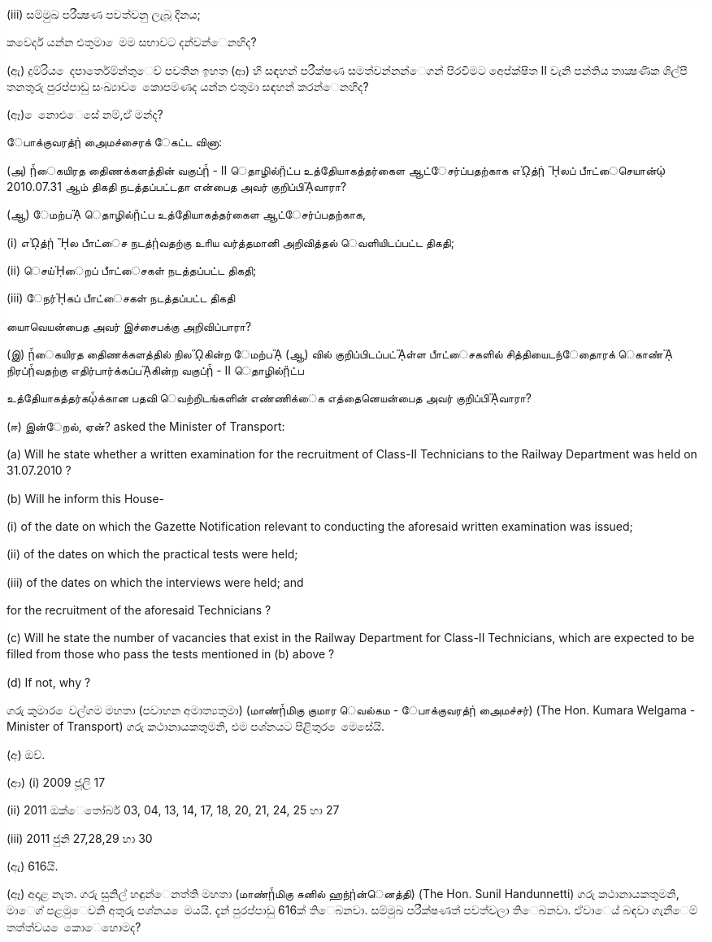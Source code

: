 (iii) සම්මුඛ පරීක්‍ෂණ පවත්වනු ලැබූ දිනය;

කවෙර්ද යන්න එතුමා ෙමම සභාවට දන්වන්ෙනහිද?

(ඇ) දුම්රිය ෙදපාර්තෙම්න්තුෙව් පවතින ඉහත (ආ) හි සඳහන් පරීක්ෂණ සමත්වන්නන්ෙගන් පිරවීමට අෙප්ක්ෂිත II වැනි පන්තිය තාක්‍ෂණික ශිල්පී තනතුරු පුරප්පාඩු සංඛ්‍යාව ෙකොපමණද යන්න එතුමා සඳහන් කරන්ෙනහිද?

(ඈ) ෙනොඑෙසේ නම්,ඒ මන්ද?

ேபாக்குவரத்ᾐ அைமச்சைரக் ேகட்ட வினா:

(அ) ᾗைகயிரத திைணக்களத்தின் வகுப்ᾗ - II ெதாழில்ᾒட்ப உத்திேயாகத்தர்கைள ஆட்ேசர்ப்பதற்காக எᾨத்ᾐ ᾚலப் பாீட்ைசெயான்ᾠ 2010.07.31 ஆம் திகதி நடத்தப்பட்டதா என்பைத அவர் குறிப்பிᾌவாரா?

(ஆ) ேமற்பᾊ ெதாழில்ᾒட்ப உத்திேயாகத்தர்கைள ஆட்ேசர்ப்பதற்காக,

(i) எᾨத்ᾐ ᾚல பாீட்ைச நடத்ᾐவதற்கு உாிய வர்த்தமானி அறிவித்தல் ெவளியிடப்பட்ட திகதி;

(ii) ெசய்ᾙைறப் பாீட்ைசகள் நடத்தப்பட்ட திகதி;

(iii) ேநர்ᾙகப் பாீட்ைசகள் நடத்தப்பட்ட திகதி

யாைவெயன்பைத அவர் இச்சைபக்கு அறிவிப்பாரா?

(இ) ᾗைகயிரத திைணக்களத்தில் நிலᾫகின்ற ேமற்பᾊ (ஆ) வில் குறிப்பிடப்பட்ᾌள்ள பாீட்ைசகளில் சித்தியைடந்ேதாைரக் ெகாண்ᾌ நிரப்ᾗவதற்கு எதிர்பார்க்கப்பᾌகின்ற வகுப்ᾗ - II ெதாழில்ᾒட்ப

உத்திேயாகத்தர்கᾦக்கான பதவி ெவற்றிடங்களின் எண்ணிக்ைக எத்தைனெயன்பைத அவர் குறிப்பிᾌவாரா?

(ஈ) இன்ேறல், ஏன்? asked the Minister of Transport:

(a) Will he state whether a written examination for the recruitment of Class-II Technicians to the Railway Department was held on 31.07.2010 ?

(b) Will he inform this House-

(i) of the date on which the Gazette Notification relevant to conducting the aforesaid written examination was issued;

(ii) of the dates on which the practical tests were held;

(iii) of the dates on which the interviews were held; and

for the recruitment of the aforesaid Technicians ?

(c) Will he state the number of vacancies that exist in the Railway Department for Class-II Technicians, which are expected to be filled from those who pass the tests mentioned in (b) above ?

(d) If not, why ?

ගරු කුමාර ෙවල්ගම මහතා (පවාහන අමාත්‍යතුමා) (மாண்ᾗமிகு குமார ெவல்கம - ேபாக்குவரத்ᾐ அைமச்சர்) (The Hon. Kumara Welgama - Minister of Transport) ගරු කථානායකතුමනි, එම පශ්නයට පිළිතුර ෙමෙසේයි.

(අ) ඔව්.

(ආ) (i) 2009 ජූලි 17

(ii) 2011 ඔක්ෙතෝබර් 03, 04, 13, 14, 17, 18, 20, 21, 24, 25 හා 27

(iii) 2011 ජුනි 27,28,29 හා 30

(ඇ) 616යි.

(ඈ) අදාළ නැත. ගරු සුනිල් හඳුන්ෙනත්ති මහතා (மாண்ᾗமிகு சுனில் ஹந்ᾐன்ெனத்தி) (The Hon. Sunil Handunnetti) ගරු කථානායකතුමනි, මාෙග් පළමුෙවනි අතුරු පශ්නය ෙමයයි. දැන් පුරප්පාඩු 616ක් තිෙබනවා. සම්මුඛ පරීක්ෂණත් පවත්වලා තිෙබනවා. ඒවාෙය් බඳවා ගැනීෙම් තත්ත්වය ෙකොෙහොමද?
